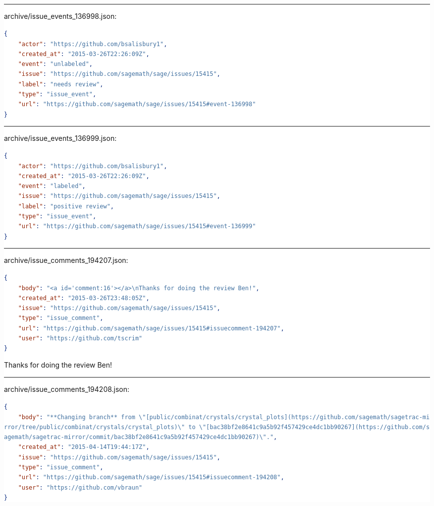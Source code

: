 

---

archive/issue_events_136998.json:
```json
{
    "actor": "https://github.com/bsalisbury1",
    "created_at": "2015-03-26T22:26:09Z",
    "event": "unlabeled",
    "issue": "https://github.com/sagemath/sage/issues/15415",
    "label": "needs review",
    "type": "issue_event",
    "url": "https://github.com/sagemath/sage/issues/15415#event-136998"
}
```



---

archive/issue_events_136999.json:
```json
{
    "actor": "https://github.com/bsalisbury1",
    "created_at": "2015-03-26T22:26:09Z",
    "event": "labeled",
    "issue": "https://github.com/sagemath/sage/issues/15415",
    "label": "positive review",
    "type": "issue_event",
    "url": "https://github.com/sagemath/sage/issues/15415#event-136999"
}
```



---

archive/issue_comments_194207.json:
```json
{
    "body": "<a id='comment:16'></a>\nThanks for doing the review Ben!",
    "created_at": "2015-03-26T23:48:05Z",
    "issue": "https://github.com/sagemath/sage/issues/15415",
    "type": "issue_comment",
    "url": "https://github.com/sagemath/sage/issues/15415#issuecomment-194207",
    "user": "https://github.com/tscrim"
}
```

<a id='comment:16'></a>
Thanks for doing the review Ben!



---

archive/issue_comments_194208.json:
```json
{
    "body": "**Changing branch** from \"[public/combinat/crystals/crystal_plots](https://github.com/sagemath/sagetrac-mirror/tree/public/combinat/crystals/crystal_plots)\" to \"[bac38bf2e8641c9a5b92f457429ce4dc1bb90267](https://github.com/sagemath/sagetrac-mirror/commit/bac38bf2e8641c9a5b92f457429ce4dc1bb90267)\".",
    "created_at": "2015-04-14T19:44:17Z",
    "issue": "https://github.com/sagemath/sage/issues/15415",
    "type": "issue_comment",
    "url": "https://github.com/sagemath/sage/issues/15415#issuecomment-194208",
    "user": "https://github.com/vbraun"
}
```
